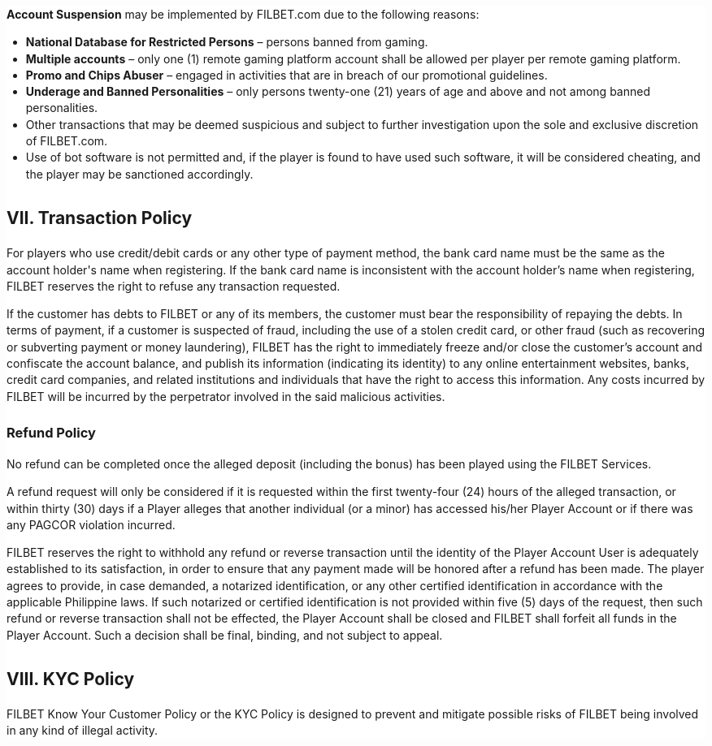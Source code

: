 **Account Suspension** may be implemented by FILBET.com due to the following reasons:

- **National Database for Restricted Persons** – persons banned from gaming.
- **Multiple accounts** – only one (1) remote gaming platform account shall be allowed per player per remote gaming platform.
- **Promo and Chips Abuser** – engaged in activities that are in breach of our promotional guidelines.
- **Underage and Banned Personalities** – only persons twenty-one (21) years of age and above and not among banned personalities.
- Other transactions that may be deemed suspicious and subject to further investigation upon the sole and exclusive discretion of FILBET.com.
- Use of bot software is not permitted and, if the player is found to have used such software, it will be considered cheating, and the player may be sanctioned accordingly.

## VII. Transaction Policy

For players who use credit/debit cards or any other type of payment method, the bank card name must be the same as the account holder's name when registering. If the bank card name is inconsistent with the account holder’s name when registering, FILBET reserves the right to refuse any transaction requested.

If the customer has debts to FILBET or any of its members, the customer must bear the responsibility of repaying the debts. In terms of payment, if a customer is suspected of fraud, including the use of a stolen credit card, or other fraud (such as recovering or subverting payment or money laundering), FILBET has the right to immediately freeze and/or close the customer’s account and confiscate the account balance, and publish its information (indicating its identity) to any online entertainment websites, banks, credit card companies, and related institutions and individuals that have the right to access this information. Any costs incurred by FILBET will be incurred by the perpetrator involved in the said malicious activities.

### Refund Policy

No refund can be completed once the alleged deposit (including the bonus) has been played using the FILBET Services.

A refund request will only be considered if it is requested within the first twenty-four (24) hours of the alleged transaction, or within thirty (30) days if a Player alleges that another individual (or a minor) has accessed his/her Player Account or if there was any PAGCOR violation incurred.

FILBET reserves the right to withhold any refund or reverse transaction until the identity of the Player Account User is adequately established to its satisfaction, in order to ensure that any payment made will be honored after a refund has been made. The player agrees to provide, in case demanded, a notarized identification, or any other certified identification in accordance with the applicable Philippine laws. If such notarized or certified identification is not provided within five (5) days of the request, then such refund or reverse transaction shall not be effected, the Player Account shall be closed and FILBET shall forfeit all funds in the Player Account. Such a decision shall be final, binding, and not subject to appeal.

## VIII. KYC Policy

FILBET Know Your Customer Policy or the KYC Policy is designed to prevent and mitigate possible risks of FILBET being involved in any kind of illegal activity.
